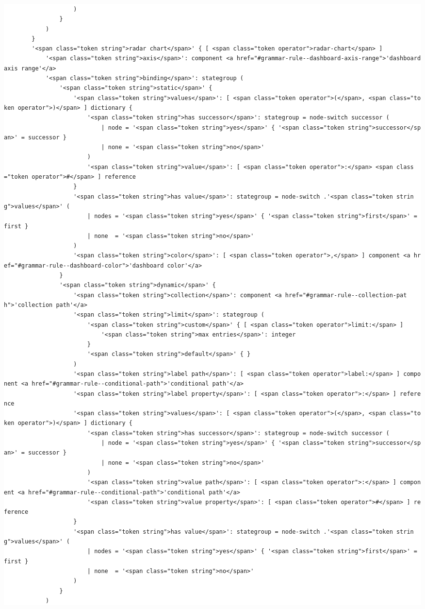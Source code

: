 						)
					}
				)
			}
			'<span class="token string">radar chart</span>' { [ <span class="token operator">radar-chart</span> ]
				'<span class="token string">axis</span>': component <a href="#grammar-rule--dashboard-axis-range">'dashboard axis range'</a>
				'<span class="token string">binding</span>': stategroup (
					'<span class="token string">static</span>' {
						'<span class="token string">values</span>': [ <span class="token operator">(</span>, <span class="token operator">)</span> ] dictionary {
							'<span class="token string">has successor</span>': stategroup = node-switch successor (
								| node = '<span class="token string">yes</span>' { '<span class="token string">successor</span>' = successor }
								| none = '<span class="token string">no</span>'
							)
							'<span class="token string">value</span>': [ <span class="token operator">:</span> <span class="token operator">#</span> ] reference
						}
						'<span class="token string">has value</span>': stategroup = node-switch .'<span class="token string">values</span>' (
							| nodes = '<span class="token string">yes</span>' { '<span class="token string">first</span>' = first }
							| none  = '<span class="token string">no</span>'
						)
						'<span class="token string">color</span>': [ <span class="token operator">,</span> ] component <a href="#grammar-rule--dashboard-color">'dashboard color'</a>
					}
					'<span class="token string">dynamic</span>' {
						'<span class="token string">collection</span>': component <a href="#grammar-rule--collection-path">'collection path'</a>
						'<span class="token string">limit</span>': stategroup (
							'<span class="token string">custom</span>' { [ <span class="token operator">limit:</span> ]
								'<span class="token string">max entries</span>': integer
							}
							'<span class="token string">default</span>' { }
						)
						'<span class="token string">label path</span>': [ <span class="token operator">label:</span> ] component <a href="#grammar-rule--conditional-path">'conditional path'</a>
						'<span class="token string">label property</span>': [ <span class="token operator">:</span> ] reference
						'<span class="token string">values</span>': [ <span class="token operator">(</span>, <span class="token operator">)</span> ] dictionary {
							'<span class="token string">has successor</span>': stategroup = node-switch successor (
								| node = '<span class="token string">yes</span>' { '<span class="token string">successor</span>' = successor }
								| none = '<span class="token string">no</span>'
							)
							'<span class="token string">value path</span>': [ <span class="token operator">:</span> ] component <a href="#grammar-rule--conditional-path">'conditional path'</a>
							'<span class="token string">value property</span>': [ <span class="token operator">#</span> ] reference
						}
						'<span class="token string">has value</span>': stategroup = node-switch .'<span class="token string">values</span>' (
							| nodes = '<span class="token string">yes</span>' { '<span class="token string">first</span>' = first }
							| none  = '<span class="token string">no</span>'
						)
					}
				)